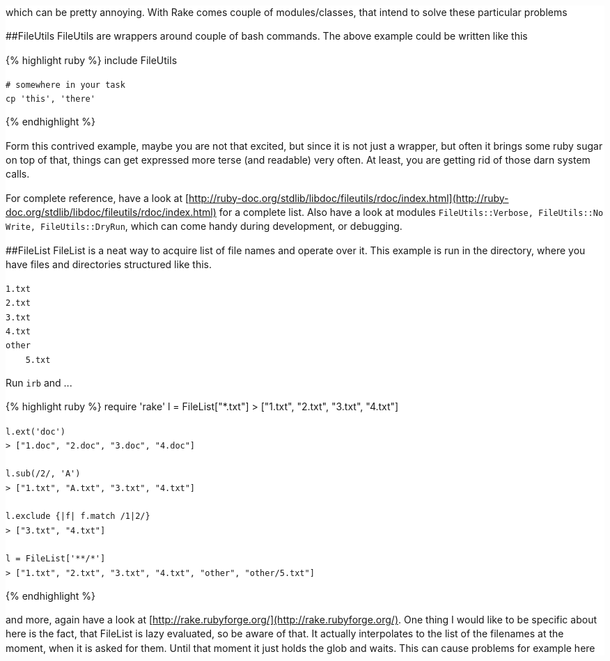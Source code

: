 which can be pretty annoying. With Rake comes couple of modules/classes, that intend to solve these particular problems

##FileUtils
FileUtils are wrappers around couple of bash commands. The above example could be written like this
    
{% highlight ruby %}
    include FileUtils
    
    # somewhere in your task
    cp 'this', 'there'
{% endhighlight %}

Form this contrived example, maybe you are not that excited, but since it is not just a wrapper, but often it brings some ruby sugar on top of that, things can get expressed more terse (and readable) very often. At least, you are getting rid of those darn system calls. 

For complete reference, have a look at [http://ruby-doc.org/stdlib/libdoc/fileutils/rdoc/index.html](http://ruby-doc.org/stdlib/libdoc/fileutils/rdoc/index.html) for a complete list. Also have a look at modules `FileUtils::Verbose, FileUtils::NoWrite, FileUtils::DryRun`, which can come handy during development, or debugging.

##FileList
FileList is a neat way to acquire list of file names and operate over it. This example is run in the directory, where you have files and directories structured like this.
    
    1.txt
    2.txt
    3.txt
    4.txt
    other
        5.txt
      
Run `irb` and ...
    
{% highlight ruby %}
    require 'rake'
    l = FileList["*.txt"]
    > ["1.txt", "2.txt", "3.txt", "4.txt"]
    
    l.ext('doc')
    > ["1.doc", "2.doc", "3.doc", "4.doc"]
    
    l.sub(/2/, 'A')
    > ["1.txt", "A.txt", "3.txt", "4.txt"]
    
    l.exclude {|f| f.match /1|2/}
    > ["3.txt", "4.txt"]
    
    l = FileList['**/*']
    > ["1.txt", "2.txt", "3.txt", "4.txt", "other", "other/5.txt"]
{% endhighlight %}

and more, again have a look at [http://rake.rubyforge.org/](http://rake.rubyforge.org/). One thing I would like to be specific about here is the fact, that FileList is lazy evaluated, so be aware of that. It actually interpolates to the list of the filenames at the moment, when it is asked for them. Until that moment it just holds the glob and waits. This can cause problems for example here
